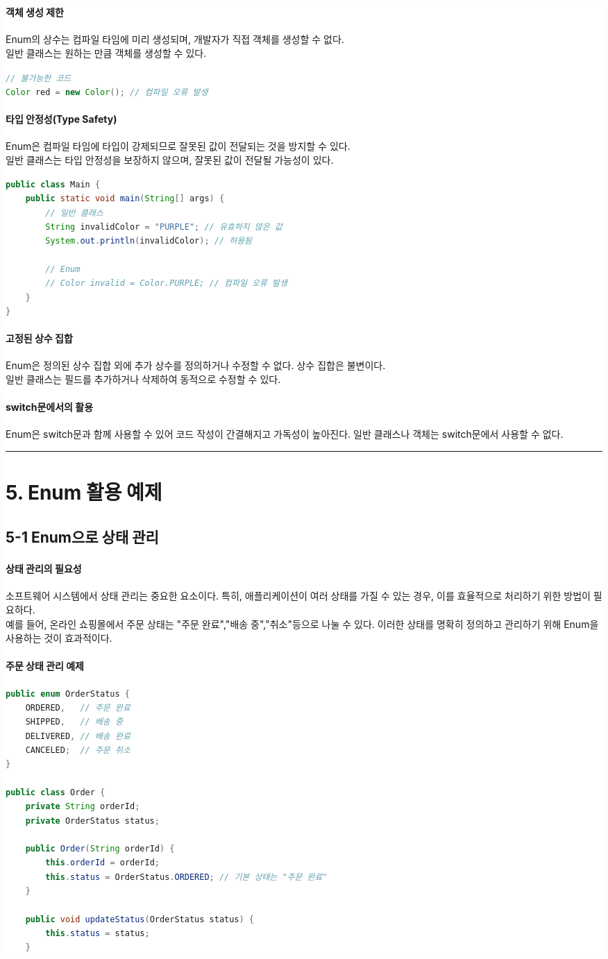 #### 객체 생성 제한
Enum의 상수는 컴파일 타임에 미리 생성되며, 개발자가 직접 객체를 생성할 수 없다.<br>
일반 클래스는 원하는 만큼 객체를 생성할 수 있다.
```java
// 불가능한 코드
Color red = new Color(); // 컴파일 오류 발생
```

#### 타입 안정성(Type Safety)
Enum은 컴파일 타임에 타입이 강제되므로 잘못된 값이 전달되는 것을 방지할 수 있다.<br>
일반 클래스는 타입 안정성을 보장하지 않으며, 잘못된 값이 전달될 가능성이 있다.
```java
public class Main {
    public static void main(String[] args) {
        // 일반 클래스
        String invalidColor = "PURPLE"; // 유효하지 않은 값
        System.out.println(invalidColor); // 허용됨

        // Enum
        // Color invalid = Color.PURPLE; // 컴파일 오류 발생
    }
}
```

#### 고정된 상수 집합
Enum은 정의된 상수 집합 외에 추가 상수를 정의하거나 수정할 수 없다. 상수 집합은 불변이다.<br>
일반 클래스는 필드를 추가하거나 삭제하여 동적으로 수정할 수 있다.

#### switch문에서의 활용
Enum은 switch문과 함께 사용할 수 있어 코드 작성이 간결해지고 가독성이 높아진다. 일반 클래스나 객체는 switch문에서 사용할 수 없다.

---------------------
# 5. Enum 활용 예제
## 5-1 Enum으로 상태 관리
#### 상태 관리의 필요성
소프트웨어 시스템에서 상태 관리는 중요한 요소이다. 특히, 애플리케이션이 여러 상태를 가질 수 있는 경우, 이를 효율적으로 처리하기 위한 방법이 필요하다.<br>
예를 들어, 온라인 쇼핑몰에서 주문 상태는 "주문 완료","배송 중","취소"등으로 나눌 수 있다. 이러한 상태를 명확히 정의하고 관리하기 위해 Enum을 사용하는 것이 효과적이다.

#### 주문 상태 관리 예제
```java
public enum OrderStatus {
    ORDERED,   // 주문 완료
    SHIPPED,   // 배송 중
    DELIVERED, // 배송 완료
    CANCELED;  // 주문 취소
}

public class Order {
    private String orderId;
    private OrderStatus status;

    public Order(String orderId) {
        this.orderId = orderId;
        this.status = OrderStatus.ORDERED; // 기본 상태는 "주문 완료"
    }

    public void updateStatus(OrderStatus status) {
        this.status = status;
    }

```